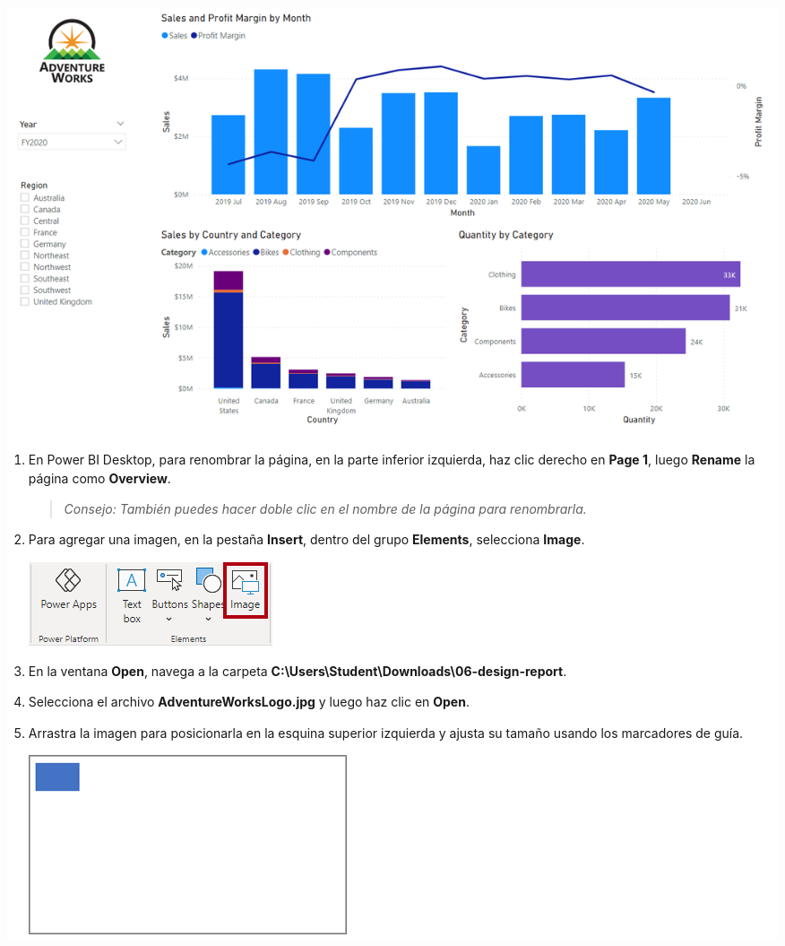 ![Imagen de la página 1, que incluye un logo, dos segmentadores y tres visuales.](Linked_image_Files/06-finished-report-page.png)

1. En Power BI Desktop, para renombrar la página, en la parte inferior izquierda, haz clic derecho en **Page 1**, luego **Rename** la página como **Overview**.

    > *Consejo: También puedes hacer doble clic en el nombre de la página para renombrarla.*

1. Para agregar una imagen, en la pestaña **Insert**, dentro del grupo **Elements**, selecciona **Image**.

    ![Picture 1](Linked_image_Files/07-design-report-in-power-bi-desktop_image15.png)

1. En la ventana **Open**, navega a la carpeta **C:\Users\Student\Downloads\06-design-report**.

1. Selecciona el archivo **AdventureWorksLogo.jpg** y luego haz clic en **Open**.

1. Arrastra la imagen para posicionarla en la esquina superior izquierda y ajusta su tamaño usando los marcadores de guía.

     ![Picture 12](Linked_image_Files/07-design-report-in-power-bi-desktop_image17.png)
